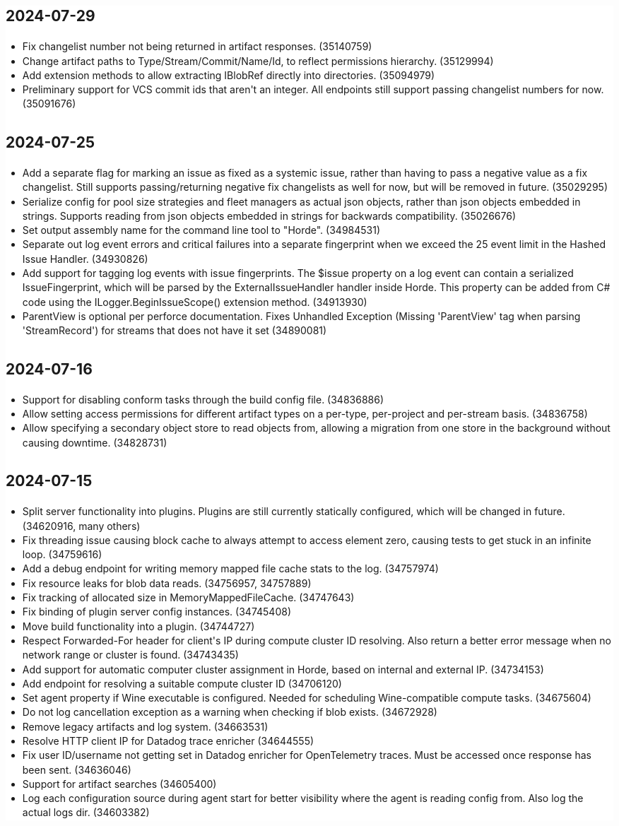 ## 2024-07-29

* Fix changelist number not being returned in artifact responses. (35140759)
* Change artifact paths to Type/Stream/Commit/Name/Id, to reflect permissions hierarchy. (35129994)
* Add extension methods to allow extracting IBlobRef<DirectoryNode> directly into directories. (35094979)
* Preliminary support for VCS commit ids that aren't an integer. All endpoints still support passing changelist numbers for now. (35091676)

## 2024-07-25

* Add a separate flag for marking an issue as fixed as a systemic issue, rather than having to pass a negative value as a fix changelist. Still supports passing/returning negative fix changelists as well for now, but will be removed in future. (35029295)
* Serialize config for pool size strategies and fleet managers as actual json objects, rather than json objects embedded in strings. Supports reading from json objects embedded in strings for backwards compatibility. (35026676)
* Set output assembly name for the command line tool to "Horde". (34984531)
* Separate out log event errors and critical failures into a separate fingerprint when we exceed the 25 event limit in the Hashed Issue Handler. (34930826)
* Add support for tagging log events with issue fingerprints. The $issue property on a log event can contain a serialized IssueFingerprint, which will be parsed by the ExternalIssueHandler handler inside Horde. This property can be added from C# code using the ILogger.BeginIssueScope() extension method. (34913930)
* ParentView is optional per perforce documentation. Fixes Unhandled Exception (Missing 'ParentView' tag when parsing 'StreamRecord') for streams that does not have it set (34890081)

## 2024-07-16

* Support for disabling conform tasks through the build config file. (34836886)
* Allow setting access permissions for different artifact types on a per-type, per-project and per-stream basis. (34836758)
* Allow specifying a secondary object store to read objects from, allowing a migration from one store in the background without causing downtime. (34828731)

## 2024-07-15

* Split server functionality into plugins. Plugins are still currently statically configured, which will be changed in future. (34620916, many others)
* Fix threading issue causing block cache to always attempt to access element zero, causing tests to get stuck in an infinite loop. (34759616)
* Add a debug endpoint for writing memory mapped file cache stats to the log. (34757974)
* Fix resource leaks for blob data reads. (34756957, 34757889)
* Fix tracking of allocated size in MemoryMappedFileCache. (34747643)
* Fix binding of plugin server config instances. (34745408)
* Move build functionality into a plugin. (34744727)
* Respect Forwarded-For header for client's IP during compute cluster ID resolving. Also return a better error message when no network range or cluster is found. (34743435)
* Add support for automatic computer cluster assignment in Horde, based on internal and external IP. (34734153)
* Add endpoint for resolving a suitable compute cluster ID (34706120)
* Set agent property if Wine executable is configured. Needed for scheduling Wine-compatible compute tasks. (34675604)
* Do not log cancellation exception as a warning when checking if blob exists. (34672928)
* Remove legacy artifacts and log system. (34663531)
* Resolve HTTP client IP for Datadog trace enricher (34644555)
* Fix user ID/username not getting set in Datadog enricher for OpenTelemetry traces. Must be accessed once response has been sent. (34636046)
* Support for artifact searches (34605400)
* Log each configuration source during agent start for better visibility where the agent is reading config from. Also log the actual logs dir. (34603382)